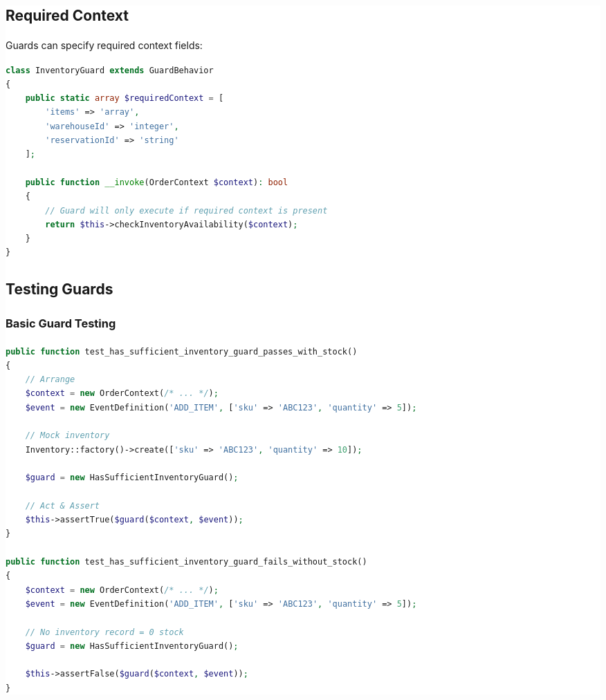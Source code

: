 ## Required Context

Guards can specify required context fields:

```php
class InventoryGuard extends GuardBehavior
{
    public static array $requiredContext = [
        'items' => 'array',
        'warehouseId' => 'integer',
        'reservationId' => 'string'
    ];

    public function __invoke(OrderContext $context): bool
    {
        // Guard will only execute if required context is present
        return $this->checkInventoryAvailability($context);
    }
}
```

## Testing Guards

### Basic Guard Testing

```php
public function test_has_sufficient_inventory_guard_passes_with_stock()
{
    // Arrange
    $context = new OrderContext(/* ... */);
    $event = new EventDefinition('ADD_ITEM', ['sku' => 'ABC123', 'quantity' => 5]);
    
    // Mock inventory
    Inventory::factory()->create(['sku' => 'ABC123', 'quantity' => 10]);
    
    $guard = new HasSufficientInventoryGuard();
    
    // Act & Assert
    $this->assertTrue($guard($context, $event));
}

public function test_has_sufficient_inventory_guard_fails_without_stock()
{
    $context = new OrderContext(/* ... */);
    $event = new EventDefinition('ADD_ITEM', ['sku' => 'ABC123', 'quantity' => 5]);
    
    // No inventory record = 0 stock
    $guard = new HasSufficientInventoryGuard();
    
    $this->assertFalse($guard($context, $event));
}
```
